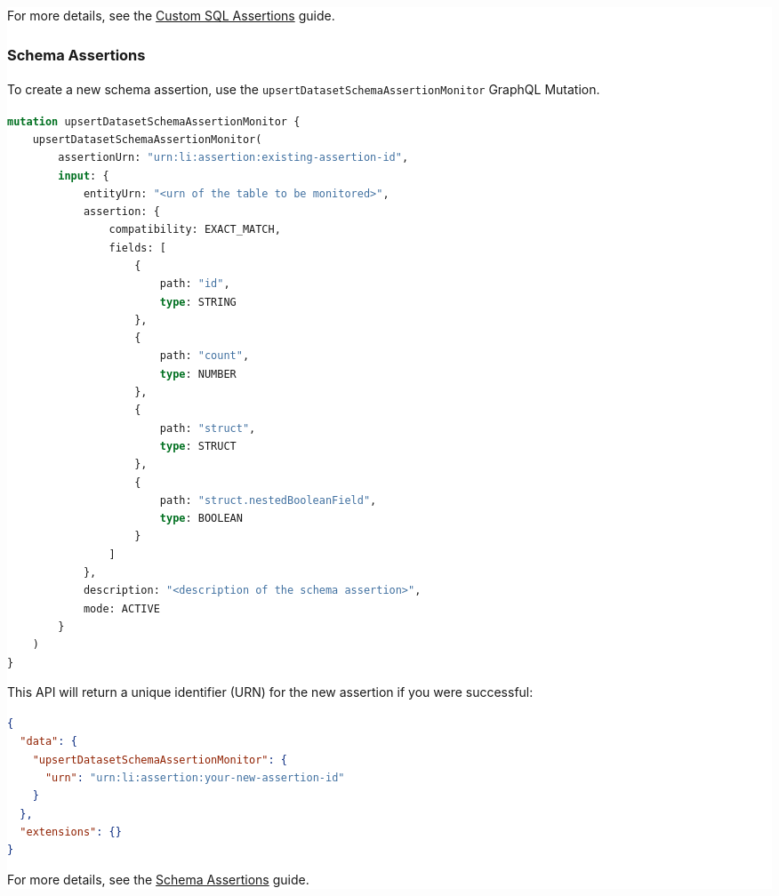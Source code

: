 For more details, see the [Custom SQL Assertions](/docs/observe/custom-sql-assertions.md) guide.

### Schema Assertions

To create a new schema assertion, use the `upsertDatasetSchemaAssertionMonitor` GraphQL Mutation.

```graphql
mutation upsertDatasetSchemaAssertionMonitor {
    upsertDatasetSchemaAssertionMonitor(
        assertionUrn: "urn:li:assertion:existing-assertion-id",
        input: {
            entityUrn: "<urn of the table to be monitored>",
            assertion: {
                compatibility: EXACT_MATCH,
                fields: [
                    {
                        path: "id",
                        type: STRING
                    },
                    {
                        path: "count",
                        type: NUMBER
                    },
                    {
                        path: "struct",
                        type: STRUCT
                    },
                    {
                        path: "struct.nestedBooleanField",
                        type: BOOLEAN
                    }
                ]
            },
            description: "<description of the schema assertion>",
            mode: ACTIVE
        }
    )
}
```

This API will return a unique identifier (URN) for the new assertion if you were successful:

```json
{
  "data": {
    "upsertDatasetSchemaAssertionMonitor": {
      "urn": "urn:li:assertion:your-new-assertion-id"
    }
  },
  "extensions": {}
}
```

For more details, see the [Schema Assertions](/docs/observe/schema-assertions.md) guide.

